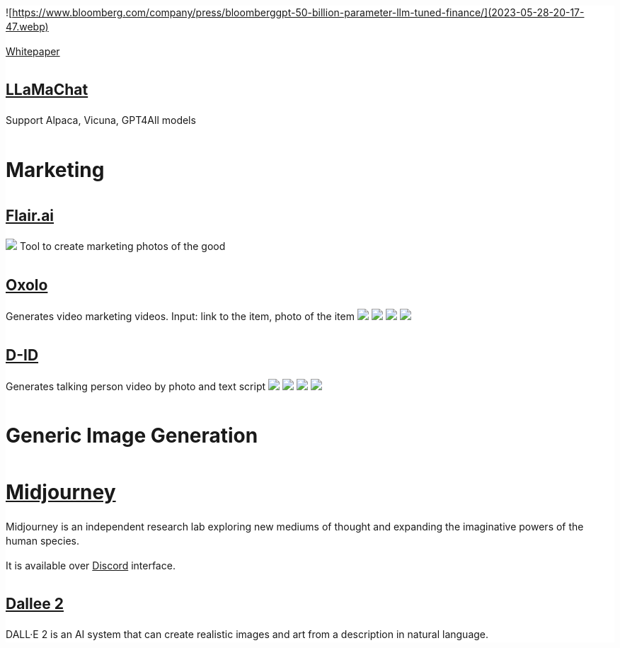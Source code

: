![https://www.bloomberg.com/company/press/bloomberggpt-50-billion-parameter-llm-tuned-finance/](2023-05-28-20-17-47.webp)

[Whitepaper](https://arxiv.org/pdf/2303.17564.pdf)

## [LLaMaChat](https://llamachat.app/)
Support Alpaca, Vicuna, GPT4All models

# Marketing

## [Flair.ai](flair.ai)
![](../img/9c861c4f-5deb-468c-80ef-bad560ff374e.webp)
Tool to create marketing photos of the good
## [Oxolo](oxolo.com)
Generates video marketing videos.
Input: link to the item, photo of the item
![](../img/7887e5ca-bbdc-4ede-a951-a3c75c3ec052.webp)
![](../img/8383ba7d-edbf-494b-bcaf-ee746a0be750.webp)
![](../img/7d1c3af6-7ead-47d8-90af-d7b8ebdbdb3c.webp)
![](../img/058faf12-2fdc-4182-938b-bfe6f8b25a66.webp)

## [D-ID](https://www.d-id.com/)
Generates talking person video by photo and text script
![](../img/c2b738bd-c221-42ef-957c-d2993cd6f0cf.webp)
![](../img/25382274-ca8e-41d5-b33c-08d690f27e95.webp)
![](../img/414717f1-f0b7-4e6c-afff-2bf7e50e8a67.webp)
![](../img/bd7377fa-94c7-435c-8744-66de192d4b80.webp)

#  Generic Image Generation
# [Midjourney](https://www.midjourney.com/)
Midjourney is an independent research lab exploring new mediums of thought and expanding the imaginative powers of the human species.

It is available over [Discord](https://discord.com/invite/midjourney) interface.


## [Dallee 2](https://openai.com/product/dall-e-2)
DALL·E 2 is an AI system that can create realistic images and art from a description in natural language.
